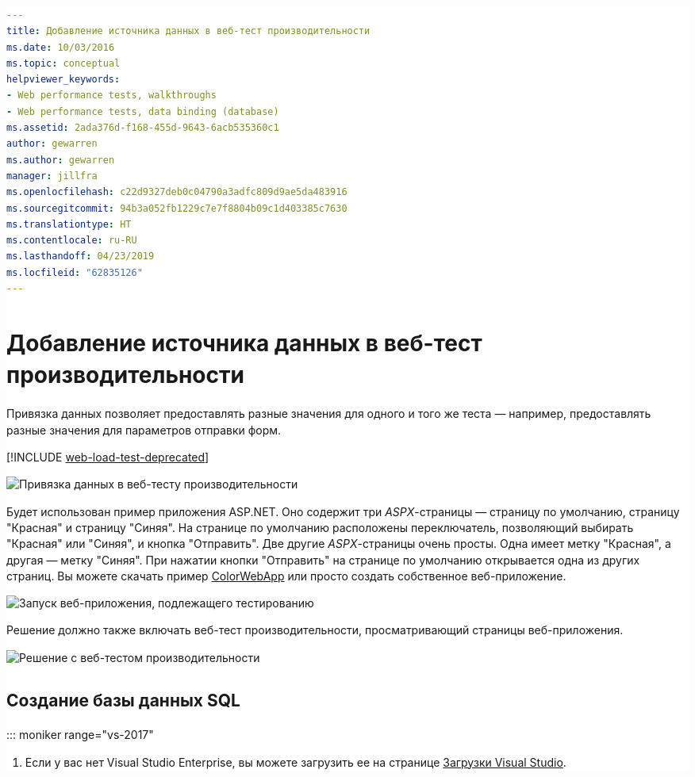 ```yaml
---
title: Добавление источника данных в веб-тест производительности
ms.date: 10/03/2016
ms.topic: conceptual
helpviewer_keywords:
- Web performance tests, walkthroughs
- Web performance tests, data binding (database)
ms.assetid: 2ada376d-f168-455d-9643-6acb535360c1
author: gewarren
ms.author: gewarren
manager: jillfra
ms.openlocfilehash: c22d9327deb0c04790a3adfc809d9ae5da483916
ms.sourcegitcommit: 94b3a052fb1229c7e7f8804b09c1d403385c7630
ms.translationtype: HT
ms.contentlocale: ru-RU
ms.lasthandoff: 04/23/2019
ms.locfileid: "62835126"
---
```

# <a name="add-a-data-source-to-a-web-performance-test"></a>Добавление источника данных в веб-тест производительности

Привязка данных позволяет предоставлять разные значения для одного и того же теста — например, предоставлять разные значения для параметров отправки форм.

[!INCLUDE [web-load-test-deprecated](includes/web-load-test-deprecated.md)]

![Привязка данных в веб-тесту производительности](../test/media/web_test_databinding_conceptual.png)

Будет использован пример приложения ASP.NET. Оно содержит три *ASPX*-страницы — страницу по умолчанию, страницу "Красная" и страницу "Синяя". На странице по умолчанию расположены переключатель, позволяющий выбирать "Красная" или "Синяя", и кнопка "Отправить". Две другие *ASPX*-страницы очень просты. Одна имеет метку "Красная", а другая — метку "Синяя". При нажатии кнопки "Отправить" на странице по умолчанию открывается одна из других страниц. Вы можете скачать пример [ColorWebApp](https://code.msdn.microsoft.com/Sample-ColorWebApp-76ff7506) или просто создать собственное веб-приложение.

![Запуск веб-приложения, подлежащего тестированию](../test/media/web_test_databinding_runwebapp.png)

Решение должно также включать веб-тест производительности, просматривающий страницы веб-приложения.

![Решение с веб-тестом производительности](../test/media/web_test_databinding_solution.png)

## <a name="create-a-sql-database"></a>Создание базы данных SQL

::: moniker range="vs-2017"

1. Если у вас нет Visual Studio Enterprise, вы можете загрузить ее на странице [Загрузки Visual Studio](https://visualstudio.microsoft.com/vs/older-downloads/?utm_medium=microsoft&utm_source=docs.microsoft.com&utm_campaign=vs+2017+download).

